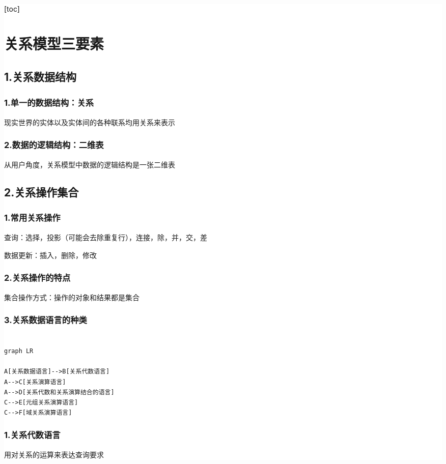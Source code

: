 [toc]

# 关系模型三要素

## 1.关系数据结构

### 1.单一的数据结构：关系

现实世界的实体以及实体间的各种联系均用关系来表示



### 2.数据的逻辑结构：二维表

从用户角度，关系模型中数据的逻辑结构是一张二维表



## 2.关系操作集合

### 1.常用关系操作

查询：选择，投影（可能会去除重复行），连接，除，并，交，差

数据更新：插入，删除，修改



### 2.关系操作的特点

集合操作方式：操作的对象和结果都是集合



### 3.关系数据语言的种类

```mermaid

graph LR

A[关系数据语言]-->B[关系代数语言]
A-->C[关系演算语言]
A-->D[关系代数和关系演算结合的语言]
C-->E[元组关系演算语言]
C-->F[域关系演算语言]

```





### 1.关系代数语言

用对关系的运算来表达查询要求

